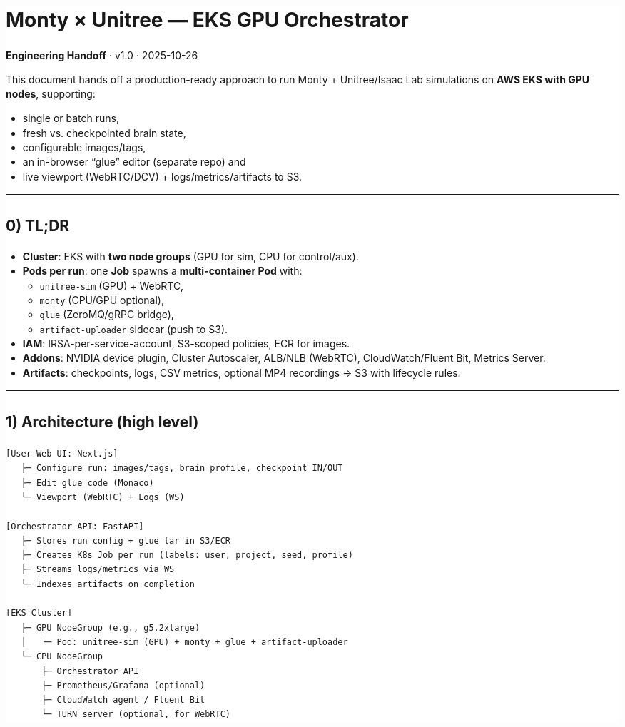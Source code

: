 # Monty × Unitree — EKS GPU Orchestrator
**Engineering Handoff** · v1.0 · 2025-10-26

This document hands off a production-ready approach to run Monty + Unitree/Isaac Lab simulations on **AWS EKS with GPU nodes**, supporting:
- single or batch runs,
- fresh vs. checkpointed brain state,
- configurable images/tags,
- an in-browser “glue” editor (separate repo) and
- live viewport (WebRTC/DCV) + logs/metrics/artifacts to S3.

---

## 0) TL;DR
- **Cluster**: EKS with **two node groups** (GPU for sim, CPU for control/aux).
- **Pods per run**: one **Job** spawns a **multi-container Pod** with:
  - `unitree-sim` (GPU) + WebRTC,
  - `monty` (CPU/GPU optional),
  - `glue` (ZeroMQ/gRPC bridge),
  - `artifact-uploader` sidecar (push to S3).
- **IAM**: IRSA-per-service-account, S3-scoped policies, ECR for images.
- **Addons**: NVIDIA device plugin, Cluster Autoscaler, ALB/NLB (WebRTC), CloudWatch/Fluent Bit, Metrics Server.
- **Artifacts**: checkpoints, logs, CSV metrics, optional MP4 recordings → S3 with lifecycle rules.

---

## 1) Architecture (high level)

```
[User Web UI: Next.js]
   ├─ Configure run: images/tags, brain profile, checkpoint IN/OUT
   ├─ Edit glue code (Monaco)
   └─ Viewport (WebRTC) + Logs (WS)

[Orchestrator API: FastAPI]
   ├─ Stores run config + glue tar in S3/ECR
   ├─ Creates K8s Job per run (labels: user, project, seed, profile)
   ├─ Streams logs/metrics via WS
   └─ Indexes artifacts on completion

[EKS Cluster]
   ├─ GPU NodeGroup (e.g., g5.2xlarge)
   │   └─ Pod: unitree-sim (GPU) + monty + glue + artifact-uploader
   └─ CPU NodeGroup
       ├─ Orchestrator API
       ├─ Prometheus/Grafana (optional)
       ├─ CloudWatch agent / Fluent Bit
       └─ TURN server (optional, for WebRTC)
```
